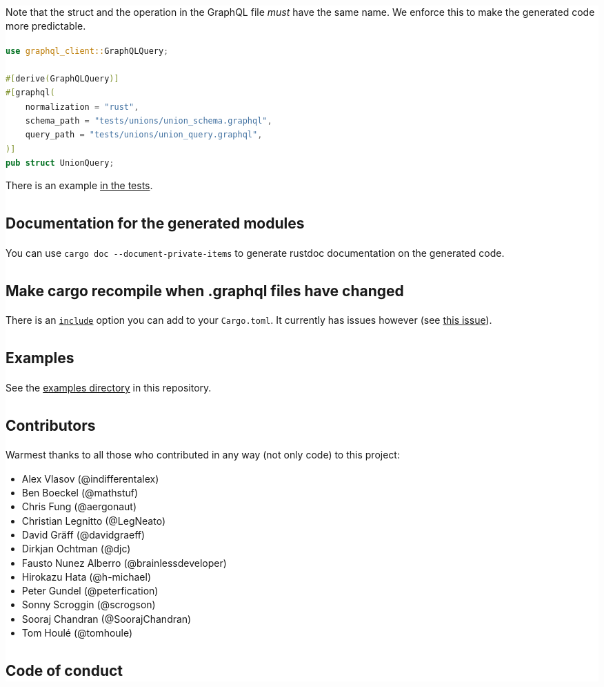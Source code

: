 Note that the struct and the operation in the GraphQL file *must* have the same name. We enforce this to make the generated code more predictable.

```rust
use graphql_client::GraphQLQuery;

#[derive(GraphQLQuery)]
#[graphql(
    normalization = "rust",
    schema_path = "tests/unions/union_schema.graphql",
    query_path = "tests/unions/union_query.graphql",
)]
pub struct UnionQuery;
```

There is an example [in the tests](./graphql_client/tests/operation_selection).

## Documentation for the generated modules

You can use `cargo doc --document-private-items` to generate rustdoc documentation on the generated code.

## Make cargo recompile when .graphql files have changed

There is an [`include`](https://doc.rust-lang.org/cargo/reference/manifest.html#the-exclude-and-include-fields-optional) option you can add to your `Cargo.toml`. It currently has issues however (see [this issue](https://github.com/rust-lang/cargo/issues/6031#issuecomment-422160178)).

## Examples

See the [examples directory](https://github.com/graphql-rust/graphql-client/tree/master/examples) in this repository.

## Contributors

Warmest thanks to all those who contributed in any way (not only code) to this project:

- Alex Vlasov (@indifferentalex)
- Ben Boeckel (@mathstuf)
- Chris Fung (@aergonaut)
- Christian Legnitto (@LegNeato)
- David Gräff (@davidgraeff)
- Dirkjan Ochtman (@djc)
- Fausto Nunez Alberro (@brainlessdeveloper)
- Hirokazu Hata (@h-michael)
- Peter Gundel (@peterfication)
- Sonny Scroggin (@scrogson)
- Sooraj Chandran (@SoorajChandran)
- Tom Houlé (@tomhoule)

## Code of conduct
